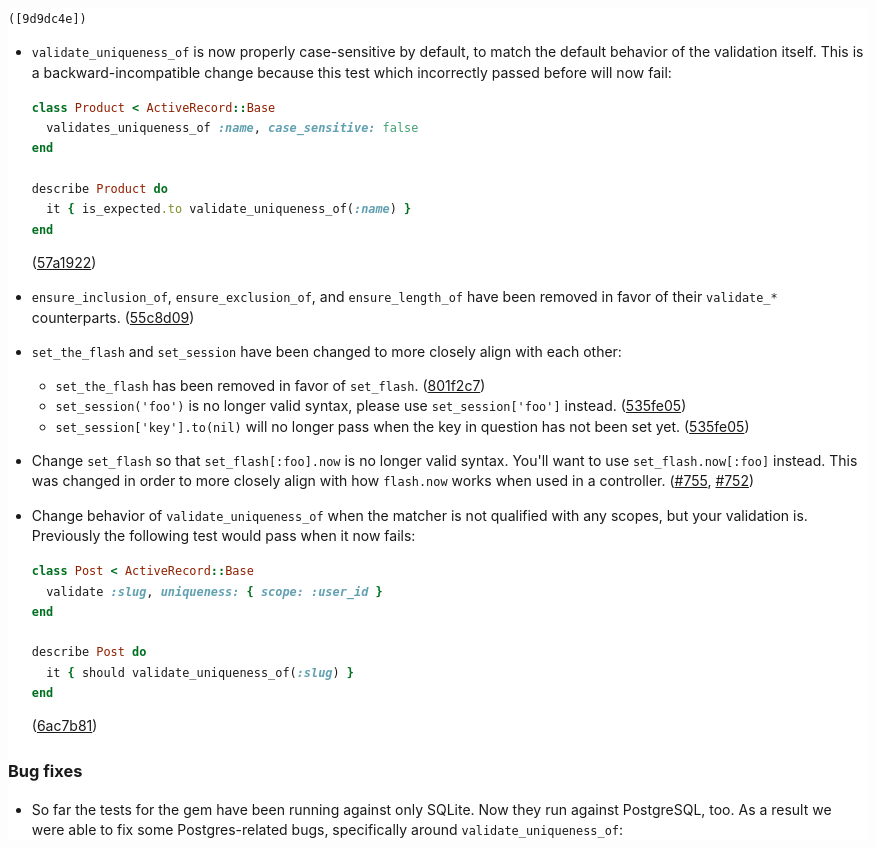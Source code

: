     ([9d9dc4e])

* `validate_uniqueness_of` is now properly case-sensitive by default, to match
  the default behavior of the validation itself. This is a backward-incompatible
  change because this test which incorrectly passed before will now fail:

    ``` ruby
    class Product < ActiveRecord::Base
      validates_uniqueness_of :name, case_sensitive: false
    end

    describe Product do
      it { is_expected.to validate_uniqueness_of(:name) }
    end
    ```

    ([57a1922])

* `ensure_inclusion_of`, `ensure_exclusion_of`, and `ensure_length_of` have been
  removed in favor of their `validate_*` counterparts. ([55c8d09])

* `set_the_flash` and `set_session` have been changed to more closely align with
  each other:
  * `set_the_flash` has been removed in favor of `set_flash`. ([801f2c7])
  * `set_session('foo')` is no longer valid syntax, please use
    `set_session['foo']` instead. ([535fe05])
  * `set_session['key'].to(nil)` will no longer pass when the key in question
    has not been set yet. ([535fe05])

* Change `set_flash` so that `set_flash[:foo].now` is no longer valid syntax.
  You'll want to use `set_flash.now[:foo]` instead. This was changed in order to
  more closely align with how `flash.now` works when used in a controller.
  ([#755], [#752])

* Change behavior of `validate_uniqueness_of` when the matcher is not
  qualified with any scopes, but your validation is. Previously the following
  test would pass when it now fails:

  ``` ruby
  class Post < ActiveRecord::Base
    validate :slug, uniqueness: { scope: :user_id }
  end

  describe Post do
    it { should validate_uniqueness_of(:slug) }
  end
  ```

  ([6ac7b81])

[active_model_serializers-matchers]: https://github.com/adambarber/active_model_serializers-matchers
[no-auto-integration-1]: https://github.com/freerange/mocha/commit/049080c673ee3f76e76adc1e1a6122c7869f1648
[no-auto-integration-2]: https://github.com/rr/rr/issues/29
[1900071]: https://github.com/thoughtbot/shoulda-matchers/commit/190007155e0676aae84d08d8ed8eed3beebc3a06
[b7fe87a]: https://github.com/thoughtbot/shoulda-matchers/commit/b7fe87ae915f6b1f99d64e847fea536ad0f78024
[a4045a1]: https://github.com/thoughtbot/shoulda-matchers/commit/a4045a1f9bc454e618a7c55960942eb030f02fdd
[57a1922]: https://github.com/thoughtbot/shoulda-matchers/commit/57a19228b6a85f12ba7a79a26dae5869c1499c6d
[19ce8a6]: https://github.com/thoughtbot/shoulda-matchers/commit/19c38a642a2ae1316ef12540a0185cd026901e74
[eaaa2d8]: https://github.com/thoughtbot/shoulda-matchers/commit/eaaa2d83e5cd31a3ca0a1aaa65441ea1a4fffa49
[55c8d09]: https://github.com/thoughtbot/shoulda-matchers/commit/55c8d09bf2af886540924efa83c3b518d926a770
[801f2c7]: https://github.com/thoughtbot/shoulda-matchers/commit/801f2c7c1eab3b2053244485c9800f850959cfef
[535fe05]: https://github.com/thoughtbot/shoulda-matchers/commit/535fe05be8686fdafd8b22f2ed5c4192bd565d50
[6ac7b81]: https://github.com/thoughtbot/shoulda-matchers/commit/6ac7b8158cfba3b518eb3da3c24345e4473b416f
[#755]: https://github.com/thoughtbot/shoulda-matchers/pull/755
[#752]: https://github.com/thoughtbot/shoulda-matchers/pull/752
[9d9dc4e]: https://github.com/thoughtbot/shoulda-matchers/commit/9d9dc4e6b9cf2c19df66a1b4ba432ad8d3e5dded
[32c0e62]: https://github.com/thoughtbot/shoulda-matchers/commit/32c0e62596b87e37a301f87bbe21cfcc77750552
[af98a23]: https://github.com/thoughtbot/shoulda-matchers/commit/af98a23091551fb40aded5a8d4f9e5be926f53a9
[8cf449b]: https://github.com/thoughtbot/shoulda-matchers/commit/8cf449b4ca37d0d7446d2cabbfa5a1582358256d

### Bug fixes

* So far the tests for the gem have been running against only SQLite. Now they
  run against PostgreSQL, too. As a result we were able to fix some
  Postgres-related bugs, specifically around `validate_uniqueness_of`:


[#1334]: https://github.com/thoughtbot/shoulda-matchers/pulls/1334
[#1290]: https://github.com/thoughtbot/shoulda-matchers/issues/952
[#952]: https://github.com/thoughtbot/shoulda-matchers/issues/952
[#992]: https://github.com/thoughtbot/shoulda-matchers/pull/992
[schema_validations]: https://github.com/SchemaPlus/schema_validations
[#995]: https://github.com/thoughtbot/shoulda-matchers/pull/995
[#1190]: https://github.com/thoughtbot/shoulda-matchers/pull/1190
[#1323]: https://github.com/thoughtbot/shoulda-matchers/pull/1323
[#1278]: https://github.com/thoughtbot/shoulda-matchers/pull/1278
[#725]: https://github.com/thoughtbot/shoulda-matchers/pull/725
[#1318]: https://github.com/thoughtbot/shoulda-matchers/pull/1318
[#1243]: https://github.com/thoughtbot/shoulda-matchers/pull/1243
[#1282]: https://github.com/thoughtbot/shoulda-matchers/pull/1282
[#1102]: https://github.com/thoughtbot/shoulda-matchers/pull/1102
[#646]: https://github.com/thoughtbot/shoulda-matchers/issues/646
[#723]: https://github.com/thoughtbot/shoulda-matchers/pull/723
[c0a1578]: https://github.com/thoughtbot/shoulda-matchers/commit/c0a1578435f66d6fbf0db1164205bd8d99f6aa2f
[#1310]: https://github.com/thoughtbot/shoulda-matchers/pull/1310
[#1314]: https://github.com/thoughtbot/shoulda-matchers/pull/1314
[#1328]: https://github.com/thoughtbot/shoulda-matchers/pull/1328
[#1320]: https://github.com/thoughtbot/shoulda-matchers/pull/1320
[#1263]: https://github.com/thoughtbot/shoulda-matchers/pull/1263
[#1273]: https://github.com/thoughtbot/shoulda-matchers/pull/1273
[#1274]: https://github.com/thoughtbot/shoulda-matchers/pull/1274
[#1106]: https://github.com/thoughtbot/shoulda-matchers/pull/1106
[#1237]: https://github.com/thoughtbot/shoulda-matchers/pull/1237
[#1241]: https://github.com/thoughtbot/shoulda-matchers/pull/1241
[#1253]: https://github.com/thoughtbot/shoulda-matchers/pull/1253
[#1236]: https://github.com/thoughtbot/shoulda-matchers/pull/1236
[#1222]: https://github.com/thoughtbot/shoulda-matchers/pull/1222
[#1224]: https://github.com/thoughtbot/shoulda-matchers/pull/1224
[#1231]: https://github.com/thoughtbot/shoulda-matchers/pull/1231
[#1176]: https://github.com/thoughtbot/shoulda-matchers/pull/1176
[#1200]: https://github.com/thoughtbot/shoulda-matchers/pull/1200
[#1193]: https://github.com/thoughtbot/shoulda-matchers/pull/1193
[#1211]: https://github.com/thoughtbot/shoulda-matchers/pull/1211
[834d8d0]: https://github.com/thoughtbot/shoulda-matchers/commit/834d8d0356573b9f47e63a1b910cfa8f3d815e51
[#1100]: https://github.com/thoughtbot/shoulda-matchers/pull/1100
[#1214]: https://github.com/thoughtbot/shoulda-matchers/pull/1214
[8697b01]: https://github.com/thoughtbot/shoulda-matchers/commit/8697b015ed88fdbbbcf5d31bf98670f17c3df9e1
[#1216]: https://github.com/thoughtbot/shoulda-matchers/pull/1216
[#1180]: https://github.com/thoughtbot/shoulda-matchers/pull/1180
[a6d09aa]: https://github.com/thoughtbot/shoulda-matchers/commit/a6d09aa5de0d546367e7b3d7177dfde6c66f7f05
[#943]: https://github.com/thoughtbot/shoulda-matchers/pulls/943
[#933]: https://github.com/thoughtbot/shoulda-matchers/issues/933
[df04f87]: https://github.com/thoughtbot/shoulda-matchers/commit/df04f8704abc3754c63c488433dac8c30573da6b
[#965]: https://github.com/thoughtbot/shoulda-matchers/pulls/965
[#913]: https://github.com/thoughtbot/shoulda-matchers/issues/913
[8d7dcb8]: https://github.com/thoughtbot/shoulda-matchers/commit/8d7dcb88c3bae8315e4107a39ae17fe19a4b6786
[#1038]: https://github.com/thoughtbot/shoulda-matchers/pulls/1038
[#1006]: httpce9624b3c5a08b9134150e228440c771d95782b7s://github.com/thoughtbot/shoulda-matchers/issues/1006
[ce9624b]: https://github.com/thoughtbot/shoulda-matchers/commit/ce9624b3c5a08b9134150e228440c771d95782b7
[#989]: https://github.com/thoughtbot/shoulda-matchers/pulls/989
[#964]: https://github.com/thoughtbot/shoulda-matchers/pulls/964
[#917]: https://github.com/thoughtbot/shoulda-matchers/pulls/917
[#867]: https://github.com/thoughtbot/shoulda-matchers/issues/867
[#1054]: https://github.com/thoughtbot/shoulda-matchers/pulls/1054
[5650aae]: https://github.com/thoughtbot/shoulda-matchers/commit/5650aae35de85aeabd75bc544324fda33ce1a092
[#1063]: https://github.com/thoughtbot/shoulda-matchers/pulls/1063
[#912]: https://github.com/thoughtbot/shoulda-matchers/issues/912
[#1073]: https://github.com/thoughtbot/shoulda-matchers/pulls/1073
[#949]: https://github.com/thoughtbot/shoulda-matchers/issues/949
[d49cfca]: https://github.com/thoughtbot/shoulda-matchers/commit/d49cfcae1b294e12a05e06a5612cb8ebb22a7df1
[#798]: https://github.com/thoughtbot/shoulda-matchers/pulls/798
[#724]: https://github.com/thoughtbot/shoulda-matchers/issues/724
[d49cfca]: https://github.com/thoughtbot/shoulda-matchers/commit/d49cfcae1b294e12a05e06a5612cb8ebb22a7df1
[3af3d9f]: https://github.com/thoughtbot/shoulda-matchers/commit/3af3d9f7abb768c063759941724ccae48c7b76d6
[#956]: https://github.com/thoughtbot/shoulda-matchers/pulls/956
[#870]: https://github.com/thoughtbot/shoulda-matchers/issues/870
[#861]: https://github.com/thoughtbot/shoulda-matchers/issues/861
[#1153]: https://github.com/thoughtbot/shoulda-matchers/issues/1153
[#1154]: https://github.com/thoughtbot/shoulda-matchers/issues/1154
[#954]: https://github.com/thoughtbot/shoulda-matchers/issues/954
[#1074]: https://github.com/thoughtbot/shoulda-matchers/pulls/1074
[#1075]: https://github.com/thoughtbot/shoulda-matchers/pulls/1075
[#1077]: https://github.com/thoughtbot/shoulda-matchers/pulls/1077
[#961]: https://github.com/thoughtbot/shoulda-matchers/issues/961
[795ca68]: https://github.com/thoughtbot/shoulda-matchers/commit/795ca688bff08590dbd2ab6f2b51ea415e0c7473
[#1089]: https://github.com/thoughtbot/shoulda-matchers/pulls/1089
[#904]: https://github.com/thoughtbot/shoulda-matchers/issues/904
[61c3654]: https://github.com/thoughtbot/shoulda-matchers/commit/61c365416a09c5cffd7fcb774a07de4abf8e9afd
[03a1d21]: https://github.com/thoughtbot/shoulda-matchers/commit/03a1d213805a44a0aec99857e01cab8524aa0c05
[#1040]: https://github.com/thoughtbot/shoulda-matchers/pulls/1040
[#1031]: https://github.com/thoughtbot/shoulda-matchers/pulls/1031
[#1009]: https://github.com/thoughtbot/shoulda-matchers/pulls/1009
[#1001]: https://github.com/thoughtbot/shoulda-matchers/issues/1001
[44c019]: https://github.com/thoughtbot/shoulda-matchers/commit/44c0198830921650af3b4a56f5d72aaae2168480
[#899]: https://github.com/thoughtbot/shoulda-matchers/issues/899
[#902]: https://github.com/thoughtbot/shoulda-matchers/pulls/902
[#879]: https://github.com/thoughtbot/shoulda-matchers/issues/879
[45de869]: https://github.com/thoughtbot/shoulda-matchers/commit/45de8698487d57f559c5bf35818d1c1ee82b0e77
[#880]: https://github.com/thoughtbot/shoulda-matchers/issues/880
[#884]: https://github.com/thoughtbot/shoulda-matchers/issues/884
[#885]: https://github.com/thoughtbot/shoulda-matchers/issues/885
[78ccfc5]: https://github.com/thoughtbot/shoulda-matchers/commit/78ccfc50b52fa686c109d614df66744b0da65380
[28bd9a1]: https://github.com/thoughtbot/shoulda-matchers/commit/28bd9a10c71af4d541b692d6204163c394ebd33c
[#830]: https://github.com/thoughtbot/shoulda-matchers/issues/830
[6c67a5e]: https://github.com/thoughtbot/shoulda-matchers/commit/6c67a5eb0df265d3a565aa7d1a7e2b645051eb5a
[9e8603e]: https://github.com/thoughtbot/shoulda-matchers/commit/9e8603eb745bfa2a5aea6dfef85adf680d447151
[1189934]: https://github.com/thoughtbot/shoulda-matchers/commit/118993480604d39c73687d069f7af3726f3e3f3e
[5532f43]: https://github.com/thoughtbot/shoulda-matchers/commit/5532f4359aa332b10de7d46f876eaffd4a95b5b6
[#786]: https://github.com/thoughtbot/shoulda-matchers/issues/786
[#799]: https://github.com/thoughtbot/shoulda-matchers/issues/799
[#801]: https://github.com/thoughtbot/shoulda-matchers/issues/801
[#804]: https://github.com/thoughtbot/shoulda-matchers/issues/804
[#817]: https://github.com/thoughtbot/shoulda-matchers/issues/817
[#841]: https://github.com/thoughtbot/shoulda-matchers/issues/841
[#849]: https://github.com/thoughtbot/shoulda-matchers/issues/849
[#872]: https://github.com/thoughtbot/shoulda-matchers/issues/872
[#873]: https://github.com/thoughtbot/shoulda-matchers/issues/873
[#874]: https://github.com/thoughtbot/shoulda-matchers/issues/874
[#822]: https://github.com/thoughtbot/shoulda-matchers/pull/822
[5ed0362]: https://github.com/thoughtbot/shoulda-matchers/commit/5ed03624197314865ff5463e473e5e84bb91d9ea
[#832]: https://github.com/thoughtbot/shoulda-matchers/issues/832
[#840]: https://github.com/thoughtbot/shoulda-matchers/pull/840
[#836]: https://github.com/thoughtbot/shoulda-matchers/issues/836
[2962112]: https://github.com/thoughtbot/shoulda-matchers/commit/296211211497e624dde87adae68b385ad4cdae3a
[8e24a6e]: https://github.com/thoughtbot/shoulda-matchers/commit/8e24a6e9b2b147f2c51fb03aa02543f213acab34
[68dd70a]: https://github.com/thoughtbot/shoulda-matchers/commit/68dd70a23d8997a490683adcd2108a4a5cadf8ba
[a559713]: https://github.com/thoughtbot/shoulda-matchers/commit/a559713f96303414551c0bc1767fb11eb19bcc5d
[#783]: https://github.com/thoughtbot/shoulda-matchers/pull/783
[8fa97b4]: https://github.com/thoughtbot/shoulda-matchers/commit/8fa97b4ff33b57ce16dfb96be1ec892502f2aa9e
[#784]: https://github.com/thoughtbot/shoulda-matchers/pull/784
[#789]: https://github.com/thoughtbot/shoulda-matchers/pull/789
[ada9bd3]: https://github.com/thoughtbot/shoulda-matchers/commit/ada9bd3a1b9f2bb9fa74d0dfe1f8f7080314298c
[#812]: https://github.com/thoughtbot/shoulda-matchers/pull/812
[9748869]: https://github.com/thoughtbot/shoulda-matchers/commit/97488690910520ed8e1f2e164b1982eff5ef1f19
[#402]: https://github.com/thoughtbot/shoulda-matchers/pull/402
[#587]: https://github.com/thoughtbot/shoulda-matchers/pull/587
[#662]: https://github.com/thoughtbot/shoulda-matchers/pull/662
[#554]: https://github.com/thoughtbot/shoulda-matchers/pull/554
[#641]: https://github.com/thoughtbot/shoulda-matchers/pull/641
[#521]: https://github.com/thoughtbot/shoulda-matchers/pull/521
[#607]: https://github.com/thoughtbot/shoulda-matchers/pull/607
[#648]: https://github.com/thoughtbot/shoulda-matchers/pull/648
[#675]: https://github.com/thoughtbot/shoulda-matchers/pull/675
[#677]: https://github.com/thoughtbot/shoulda-matchers/pull/677
[#620]: https://github.com/thoughtbot/shoulda-matchers/pull/620
[#693]: https://github.com/thoughtbot/shoulda-matchers/pull/693
[#356]: https://github.com/thoughtbot/shoulda-matchers/pull/356
[#358]: https://github.com/thoughtbot/shoulda-matchers/pull/358
[#556]: https://github.com/thoughtbot/shoulda-matchers/pull/556
[#457]: https://github.com/thoughtbot/shoulda-matchers/pull/457
[#694]: https://github.com/thoughtbot/shoulda-matchers/pull/694
[#692]: https://github.com/thoughtbot/shoulda-matchers/pull/692
[#699]: https://github.com/thoughtbot/shoulda-matchers/pull/699
[#746]: https://github.com/thoughtbot/shoulda-matchers/pull/746
[e0a0200]: https://github.com/thoughtbot/shoulda-matchers/commit/e0a0200fe47157c161fb206043540804bdad664e
[#591]: https://github.com/thoughtbot/shoulda-matchers/pull/591
[#592]: https://github.com/thoughtbot/shoulda-matchers/pull/592
[#588]: https://github.com/thoughtbot/shoulda-matchers/pull/588
[#584]: https://github.com/thoughtbot/shoulda-matchers/pull/584
[#593]: https://github.com/thoughtbot/shoulda-matchers/pull/593
[#597]: https://github.com/thoughtbot/shoulda-matchers/pull/597
[#537]: https://github.com/thoughtbot/shoulda-matchers/pull/537
[#598]: https://github.com/thoughtbot/shoulda-matchers/pull/598
[#602]: https://github.com/thoughtbot/shoulda-matchers/pull/602
[#543]: https://github.com/thoughtbot/shoulda-matchers/pull/543
[#622]: https://github.com/thoughtbot/shoulda-matchers/pull/622
[#627]: https://github.com/thoughtbot/shoulda-matchers/pull/627
[#631]: https://github.com/thoughtbot/shoulda-matchers/pull/631
[#334]: https://github.com/thoughtbot/shoulda-matchers/pull/334
[#326]: https://github.com/thoughtbot/shoulda-matchers/pull/326
[#313]: https://github.com/thoughtbot/shoulda-matchers/pull/313
[#311]: https://github.com/thoughtbot/shoulda-matchers/pull/311
[#287]: https://github.com/thoughtbot/shoulda-matchers/pull/287
[#207]: https://github.com/thoughtbot/shoulda-matchers/pull/207
[#244]: https://github.com/thoughtbot/shoulda-matchers/pull/244
[#88]: https://github.com/thoughtbot/shoulda-matchers/pull/80